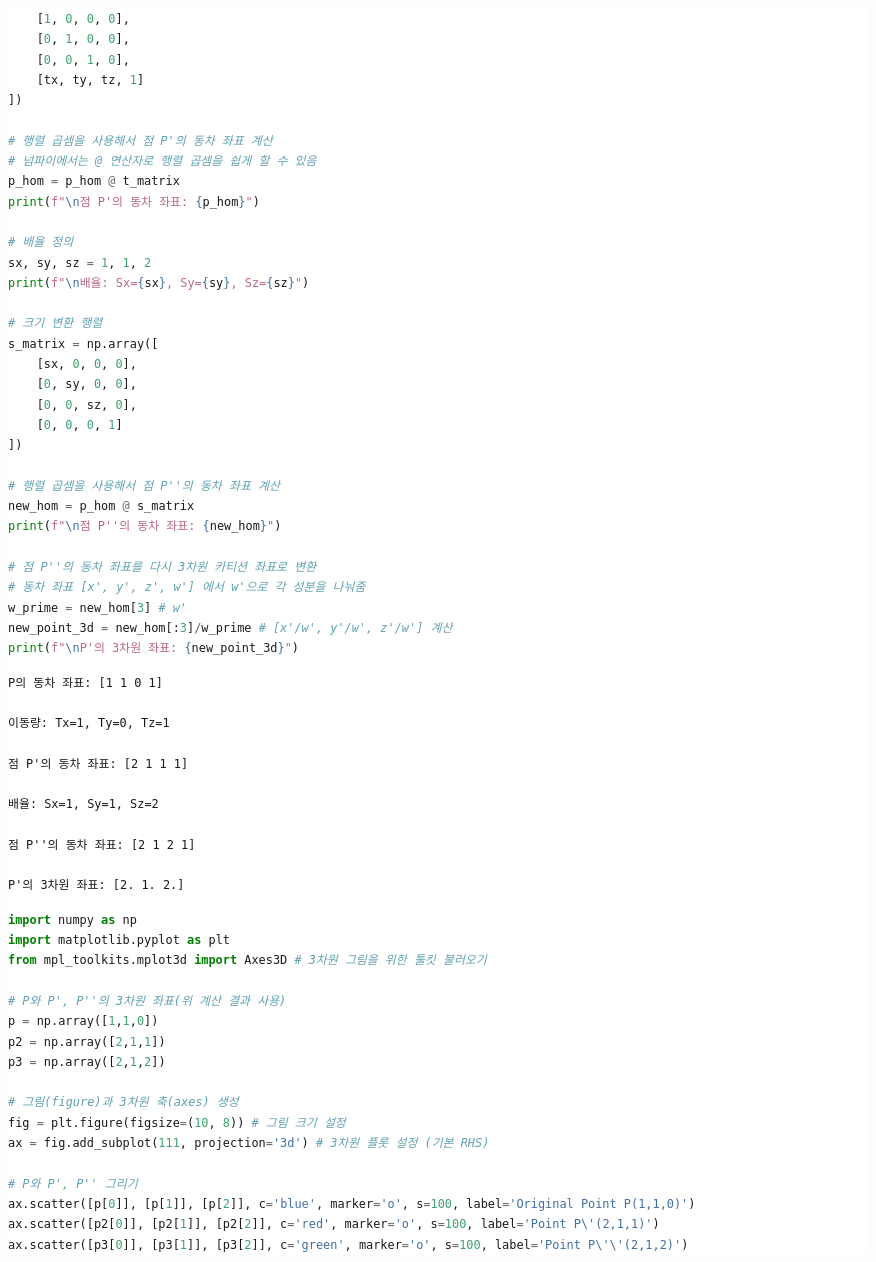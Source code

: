 ```python
    [1, 0, 0, 0],
    [0, 1, 0, 0],
    [0, 0, 1, 0],
    [tx, ty, tz, 1]
])

# 행렬 곱셈을 사용해서 점 P'의 동차 좌표 계산
# 넘파이에서는 @ 연산자로 행렬 곱셈을 쉽게 할 수 있음
p_hom = p_hom @ t_matrix
print(f"\n점 P'의 동차 좌표: {p_hom}")

# 배율 정의
sx, sy, sz = 1, 1, 2
print(f"\n배율: Sx={sx}, Sy={sy}, Sz={sz}")

# 크기 변환 행렬
s_matrix = np.array([
    [sx, 0, 0, 0],
    [0, sy, 0, 0],
    [0, 0, sz, 0],
    [0, 0, 0, 1]
])

# 행렬 곱셈을 사용해서 점 P''의 동차 좌표 계산
new_hom = p_hom @ s_matrix
print(f"\n점 P''의 동차 좌표: {new_hom}")

# 점 P''의 동차 좌표를 다시 3차원 카티션 좌표로 변환
# 동차 좌표 [x', y', z', w'] 에서 w'으로 각 성분을 나눠줌
w_prime = new_hom[3] # w'
new_point_3d = new_hom[:3]/w_prime # [x'/w', y'/w', z'/w'] 계산
print(f"\nP'의 3차원 좌표: {new_point_3d}")
```

    P의 동차 좌표: [1 1 0 1]
    
    이동량: Tx=1, Ty=0, Tz=1
    
    점 P'의 동차 좌표: [2 1 1 1]
    
    배율: Sx=1, Sy=1, Sz=2
    
    점 P''의 동차 좌표: [2 1 2 1]
    
    P'의 3차원 좌표: [2. 1. 2.]



```python
import numpy as np
import matplotlib.pyplot as plt
from mpl_toolkits.mplot3d import Axes3D # 3차원 그림을 위한 툴킷 불러오기

# P와 P', P''의 3차원 좌표(위 계산 결과 사용)
p = np.array([1,1,0])
p2 = np.array([2,1,1])
p3 = np.array([2,1,2])

# 그림(figure)과 3차원 축(axes) 생성
fig = plt.figure(figsize=(10, 8)) # 그림 크기 설정
ax = fig.add_subplot(111, projection='3d') # 3차원 플롯 설정 (기본 RHS)

# P와 P', P'' 그리기
ax.scatter([p[0]], [p[1]], [p[2]], c='blue', marker='o', s=100, label='Original Point P(1,1,0)')
ax.scatter([p2[0]], [p2[1]], [p2[2]], c='red', marker='o', s=100, label='Point P\'(2,1,1)')
ax.scatter([p3[0]], [p3[1]], [p3[2]], c='green', marker='o', s=100, label='Point P\'\'(2,1,2)')

```